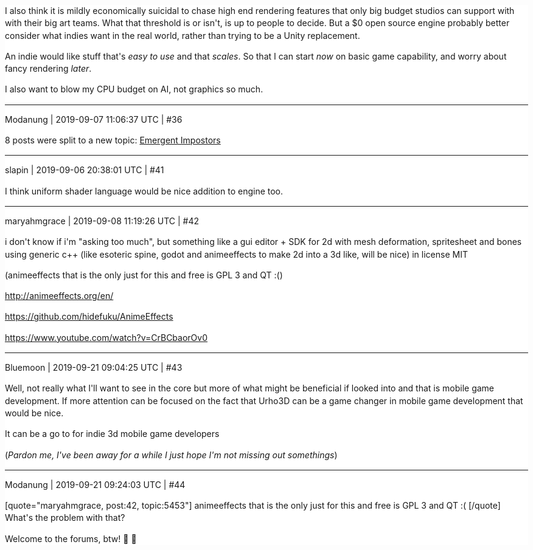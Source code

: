 I also think it is mildly economically suicidal to chase high end rendering features that only big budget studios can support with with their big art teams.  What that threshold is or isn't, is up to people to decide.  But a $0 open source engine probably better consider what indies want in the real world, rather than trying to be a Unity replacement.

An indie would like stuff that's *easy to use* and that *scales*.  So that I can start *now* on basic game capability, and worry about fancy rendering *later*.

I also want to blow my CPU budget on AI, not graphics so much.

-------------------------

Modanung | 2019-09-07 11:06:37 UTC | #36

8 posts were split to a new topic: [Emergent Impostors](/t/emergent-impostors/5555)

-------------------------

slapin | 2019-09-06 20:38:01 UTC | #41

I think uniform shader language would be nice addition to engine too.

-------------------------

maryahmgrace | 2019-09-08 11:19:26 UTC | #42

i don't know if i'm "asking too much", but something like a gui editor + SDK for 2d with mesh deformation, spritesheet and bones using generic c++ (like esoteric spine, godot and animeeffects to make 2d into a 3d like, will be nice) in license MIT

(animeeffects that is the only just for this and free is GPL 3 and QT :()

http://animeeffects.org/en/

https://github.com/hidefuku/AnimeEffects

https://www.youtube.com/watch?v=CrBCbaorOv0

-------------------------

Bluemoon | 2019-09-21 09:04:25 UTC | #43

Well, not really what I'll want to see in the core but more of what might be beneficial if looked into and that is mobile game development. If more attention can be focused on the fact that Urho3D can be a game changer in mobile game development that would be nice.

It can be a go to for indie 3d mobile game developers

(*Pardon me, I've been away for a while I just hope I'm not missing out somethings*)

-------------------------

Modanung | 2019-09-21 09:24:03 UTC | #44

[quote="maryahmgrace, post:42, topic:5453"]
animeeffects that is the only just for this and free is GPL 3 and QT :(
[/quote]
What's the problem with that?

Welcome to the forums, btw! :confetti_ball: :slightly_smiling_face:

